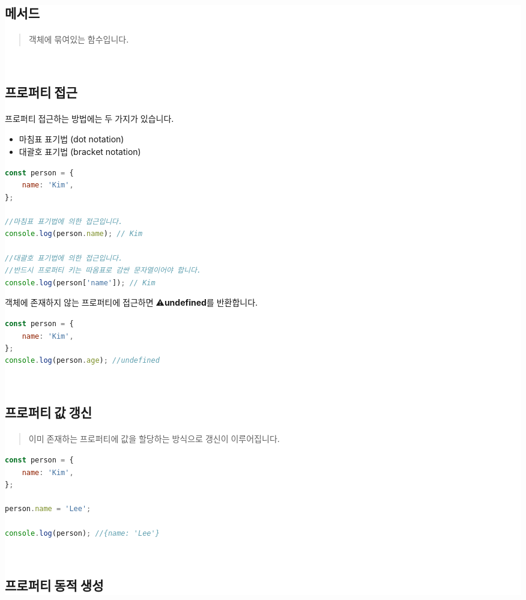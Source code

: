 ## 메서드

> 객체에 묶여있는 함수입니다.

<br>

## 프로퍼티 접근

프로퍼티 접근하는 방법에는 두 가지가 있습니다.

-   마침표 표기법 (dot notation)
-   대괄호 표기법 (bracket notation)

```js
const person = {
    name: 'Kim',
};

//마침표 표기법에 의한 접근입니다.
console.log(person.name); // Kim

//대괄호 표기법에 의한 접근입니다.
//반드시 프로퍼티 키는 따옴표로 감싼 문자열이어야 합니다.
console.log(person['name']); // Kim
```

객체에 존재하지 않는 프로퍼티에 접근하면 ⚠️**undefined**를 반환합니다.

```js
const person = {
    name: 'Kim',
};
console.log(person.age); //undefined
```

<br>

## 프로퍼티 값 갱신

> 이미 존재하는 프로퍼티에 값을 할당하는 방식으로 갱신이 이루어집니다.

```js
const person = {
    name: 'Kim',
};

person.name = 'Lee';

console.log(person); //{name: 'Lee'}
```

<br>

## 프로퍼티 동적 생성
